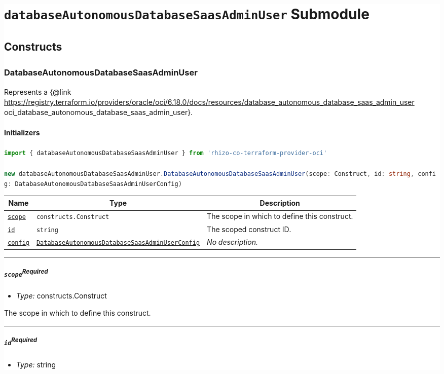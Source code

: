 # `databaseAutonomousDatabaseSaasAdminUser` Submodule <a name="`databaseAutonomousDatabaseSaasAdminUser` Submodule" id="rhizo-co-terraform-provider-oci.databaseAutonomousDatabaseSaasAdminUser"></a>

## Constructs <a name="Constructs" id="Constructs"></a>

### DatabaseAutonomousDatabaseSaasAdminUser <a name="DatabaseAutonomousDatabaseSaasAdminUser" id="rhizo-co-terraform-provider-oci.databaseAutonomousDatabaseSaasAdminUser.DatabaseAutonomousDatabaseSaasAdminUser"></a>

Represents a {@link https://registry.terraform.io/providers/oracle/oci/6.18.0/docs/resources/database_autonomous_database_saas_admin_user oci_database_autonomous_database_saas_admin_user}.

#### Initializers <a name="Initializers" id="rhizo-co-terraform-provider-oci.databaseAutonomousDatabaseSaasAdminUser.DatabaseAutonomousDatabaseSaasAdminUser.Initializer"></a>

```typescript
import { databaseAutonomousDatabaseSaasAdminUser } from 'rhizo-co-terraform-provider-oci'

new databaseAutonomousDatabaseSaasAdminUser.DatabaseAutonomousDatabaseSaasAdminUser(scope: Construct, id: string, config: DatabaseAutonomousDatabaseSaasAdminUserConfig)
```

| **Name** | **Type** | **Description** |
| --- | --- | --- |
| <code><a href="#rhizo-co-terraform-provider-oci.databaseAutonomousDatabaseSaasAdminUser.DatabaseAutonomousDatabaseSaasAdminUser.Initializer.parameter.scope">scope</a></code> | <code>constructs.Construct</code> | The scope in which to define this construct. |
| <code><a href="#rhizo-co-terraform-provider-oci.databaseAutonomousDatabaseSaasAdminUser.DatabaseAutonomousDatabaseSaasAdminUser.Initializer.parameter.id">id</a></code> | <code>string</code> | The scoped construct ID. |
| <code><a href="#rhizo-co-terraform-provider-oci.databaseAutonomousDatabaseSaasAdminUser.DatabaseAutonomousDatabaseSaasAdminUser.Initializer.parameter.config">config</a></code> | <code><a href="#rhizo-co-terraform-provider-oci.databaseAutonomousDatabaseSaasAdminUser.DatabaseAutonomousDatabaseSaasAdminUserConfig">DatabaseAutonomousDatabaseSaasAdminUserConfig</a></code> | *No description.* |

---

##### `scope`<sup>Required</sup> <a name="scope" id="rhizo-co-terraform-provider-oci.databaseAutonomousDatabaseSaasAdminUser.DatabaseAutonomousDatabaseSaasAdminUser.Initializer.parameter.scope"></a>

- *Type:* constructs.Construct

The scope in which to define this construct.

---

##### `id`<sup>Required</sup> <a name="id" id="rhizo-co-terraform-provider-oci.databaseAutonomousDatabaseSaasAdminUser.DatabaseAutonomousDatabaseSaasAdminUser.Initializer.parameter.id"></a>

- *Type:* string
